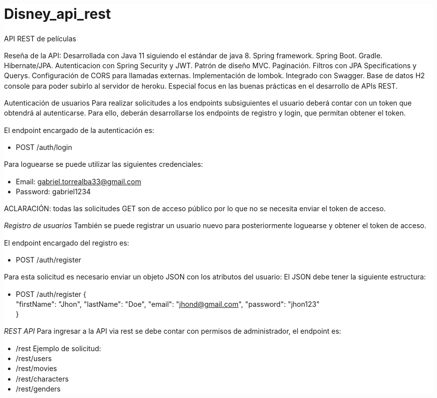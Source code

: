 # Disney_api_rest

API REST de películas

Reseña de la API:
Desarrollada con Java 11 siguiendo el estándar de java 8. Spring framework. Spring Boot. Gradle. Hibernate/JPA.
Autenticacion con Spring Security y JWT.
Patrón de diseño MVC.
Paginación.
Filtros con JPA Specifications y Querys.
Configuración de CORS para llamadas externas.
Implementación de lombok.
Integrado con Swagger.
Base de datos H2 console para poder subirlo al servidor de heroku.
Especial focus en las buenas prácticas en el desarrollo de APIs REST.


Autenticación de usuarios
Para realizar solicitudes a los endpoints subsiguientes el usuario deberá contar con un token que obtendrá al autenticarse. Para ello, deberán desarrollarse los endpoints de registro y login, que permitan obtener el token.

El endpoint encargado de la autenticación es:
- POST /auth/login

Para loguearse se puede utilizar las siguientes credenciales:
- Email: gabriel.torrealba33@gmail.com
- Password: gabriel1234

ACLARACIÓN: todas las solicitudes GET son de acceso público por lo que no se necesita enviar el token de acceso.

*Registro de usuarios*
También se puede registrar un usuario nuevo para posteriormente loguearse y obtener el token de acceso.

El endpoint encargado del registro es:
- POST /auth/register

Para esta solicitud es necesario enviar un objeto JSON con los atributos del usuario:
El JSON debe tener la siguiente estructura:

- POST /auth/register
  {                          
  "firstName": "Jhon",
  "lastName": "Doe",
  "email": "jhond@gmail.com",
  "password": "jhon123"    
  }

*REST API*
Para ingresar a la API via rest se debe contar con permisos de administrador, el endpoint es:

- /rest
  Ejemplo de solicitud:
- /rest/users
- /rest/movies
- /rest/characters
- /rest/genders

